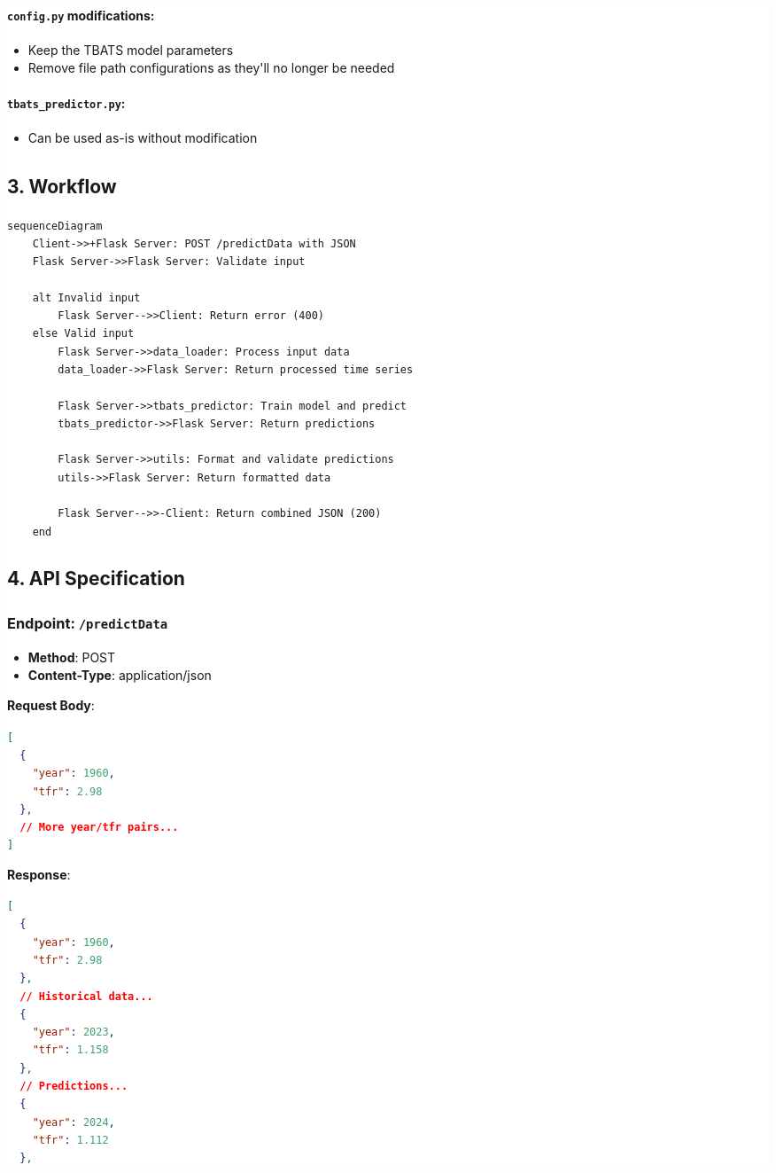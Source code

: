 #### `config.py` modifications:
- Keep the TBATS model parameters
- Remove file path configurations as they'll no longer be needed

#### `tbats_predictor.py`:
- Can be used as-is without modification

## 3. Workflow

```mermaid
sequenceDiagram
    Client->>+Flask Server: POST /predictData with JSON
    Flask Server->>Flask Server: Validate input
    
    alt Invalid input
        Flask Server-->>Client: Return error (400)
    else Valid input
        Flask Server->>data_loader: Process input data
        data_loader->>Flask Server: Return processed time series
        
        Flask Server->>tbats_predictor: Train model and predict
        tbats_predictor->>Flask Server: Return predictions
        
        Flask Server->>utils: Format and validate predictions
        utils->>Flask Server: Return formatted data
        
        Flask Server-->>-Client: Return combined JSON (200)
    end
```

## 4. API Specification

### Endpoint: `/predictData`
- **Method**: POST
- **Content-Type**: application/json

**Request Body**:
```json
[
  {
    "year": 1960,
    "tfr": 2.98
  },
  // More year/tfr pairs...
]
```

**Response**:
```json
[
  {
    "year": 1960,
    "tfr": 2.98
  },
  // Historical data...
  {
    "year": 2023,
    "tfr": 1.158
  },
  // Predictions...
  {
    "year": 2024,
    "tfr": 1.112
  },
```